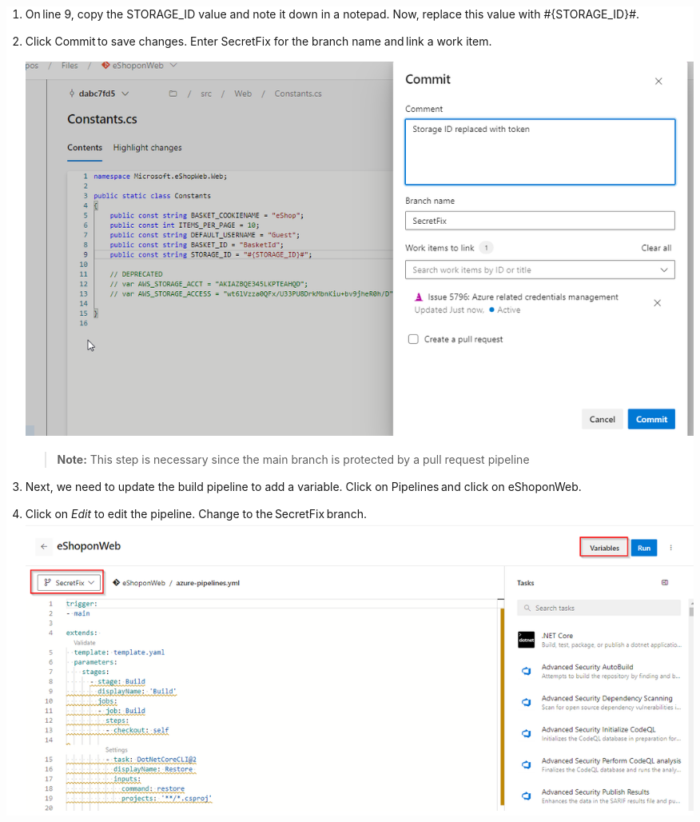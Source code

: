 1.	On line 9, copy the STORAGE_ID value and note it down in a notepad. Now, replace this value with        #{STORAGE_ID}#.

1.	Click Commit to save changes. Enter SecretFix for the branch name and link a work item.

    ![Remove STORAGE_ID](images/ghas/Commit-token.png)

    > **Note:** This step is necessary since the main branch is protected by a pull request pipeline

1.	Next, we need to update the build pipeline to add a variable. Click on Pipelines and click on eShoponWeb.

10.	Click on *Edit* to edit the pipeline. Change to the SecretFix branch.
    ![Remove STORAGE_ID](images/ghas/pipeline-secretfix.png)
 